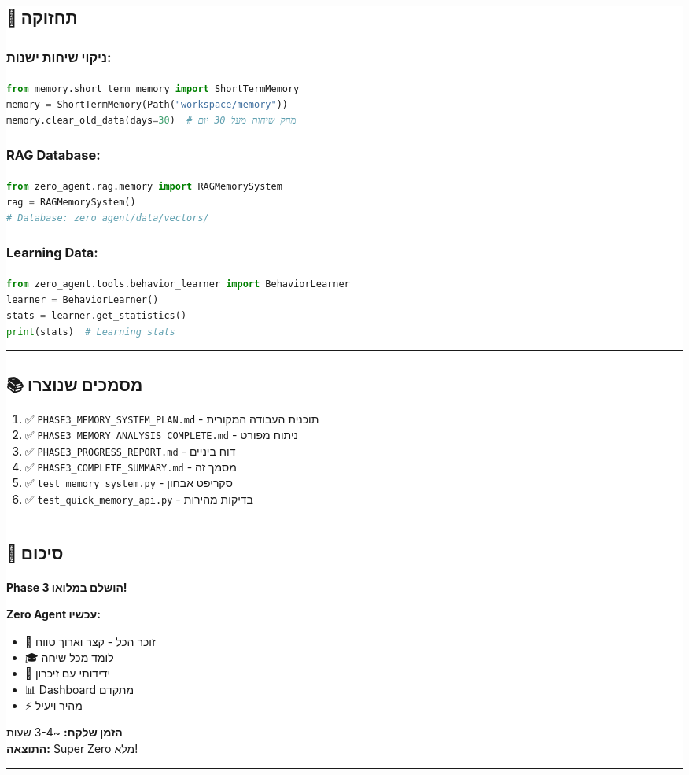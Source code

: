 
## 🔧 **תחזוקה**

### **ניקוי שיחות ישנות:**
```python
from memory.short_term_memory import ShortTermMemory
memory = ShortTermMemory(Path("workspace/memory"))
memory.clear_old_data(days=30)  # מחק שיחות מעל 30 יום
```

### **RAG Database:**
```python
from zero_agent.rag.memory import RAGMemorySystem
rag = RAGMemorySystem()
# Database: zero_agent/data/vectors/
```

### **Learning Data:**
```python
from zero_agent.tools.behavior_learner import BehaviorLearner
learner = BehaviorLearner()
stats = learner.get_statistics()
print(stats)  # Learning stats
```

---

## 📚 **מסמכים שנוצרו**

1. ✅ `PHASE3_MEMORY_SYSTEM_PLAN.md` - תוכנית העבודה המקורית
2. ✅ `PHASE3_MEMORY_ANALYSIS_COMPLETE.md` - ניתוח מפורט
3. ✅ `PHASE3_PROGRESS_REPORT.md` - דוח ביניים
4. ✅ `PHASE3_COMPLETE_SUMMARY.md` - מסמך זה
5. ✅ `test_memory_system.py` - סקריפט אבחון
6. ✅ `test_quick_memory_api.py` - בדיקות מהירות

---

## 🎊 **סיכום**

**Phase 3 הושלם במלואו!**

**Zero Agent עכשיו:**
- 🧠 זוכר הכל - קצר וארוך טווח
- 🎓 לומד מכל שיחה
- 💬 ידידותי עם זיכרון
- 📊 Dashboard מתקדם
- ⚡ מהיר ויעיל

**הזמן שלקח:** ~3-4 שעות  
**התוצאה:** Super Zero מלא!

---
